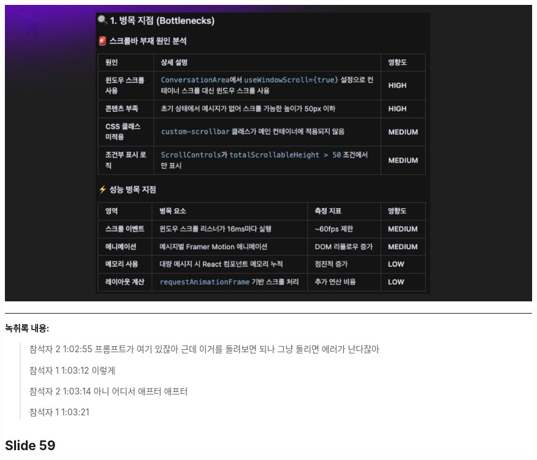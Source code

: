 ![slide-58.jpg](images/slide-58.jpg)

---

**녹취록 내용:**
> 참석자 2 1:02:55
> 프롬프트가 여기 있잖아 근데 이거를 돌려보면 되나 그냥 돌리면 에러가 난다잖아
> 
> 참석자 1 1:03:12
> 이렇게
> 
> 참석자 2 1:03:14
> 아니 어디서 애프터 애프터
> 
> 참석자 1 1:03:21

## Slide 59